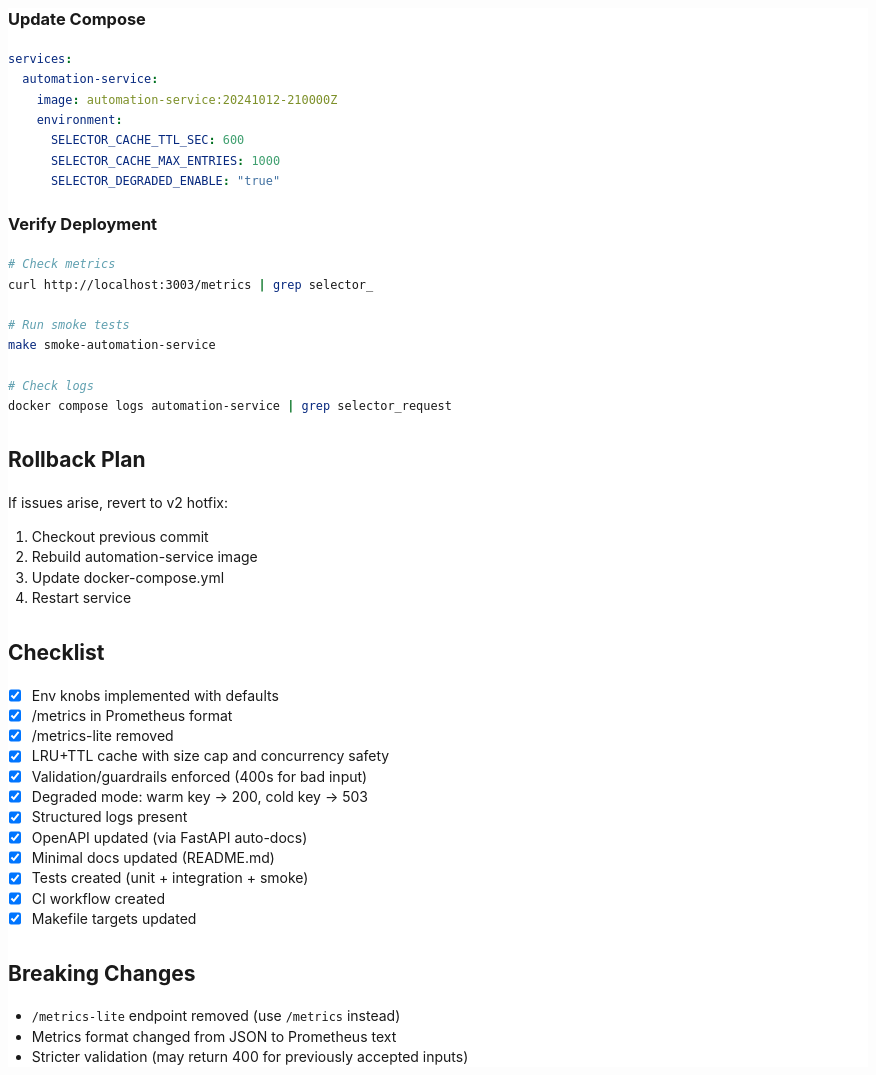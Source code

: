 ### Update Compose

```yaml
services:
  automation-service:
    image: automation-service:20241012-210000Z
    environment:
      SELECTOR_CACHE_TTL_SEC: 600
      SELECTOR_CACHE_MAX_ENTRIES: 1000
      SELECTOR_DEGRADED_ENABLE: "true"
```

### Verify Deployment

```bash
# Check metrics
curl http://localhost:3003/metrics | grep selector_

# Run smoke tests
make smoke-automation-service

# Check logs
docker compose logs automation-service | grep selector_request
```

## Rollback Plan

If issues arise, revert to v2 hotfix:

1. Checkout previous commit
2. Rebuild automation-service image
3. Update docker-compose.yml
4. Restart service

## Checklist

- [x] Env knobs implemented with defaults
- [x] /metrics in Prometheus format
- [x] /metrics-lite removed
- [x] LRU+TTL cache with size cap and concurrency safety
- [x] Validation/guardrails enforced (400s for bad input)
- [x] Degraded mode: warm key → 200, cold key → 503
- [x] Structured logs present
- [x] OpenAPI updated (via FastAPI auto-docs)
- [x] Minimal docs updated (README.md)
- [x] Tests created (unit + integration + smoke)
- [x] CI workflow created
- [x] Makefile targets updated

## Breaking Changes

- `/metrics-lite` endpoint removed (use `/metrics` instead)
- Metrics format changed from JSON to Prometheus text
- Stricter validation (may return 400 for previously accepted inputs)
